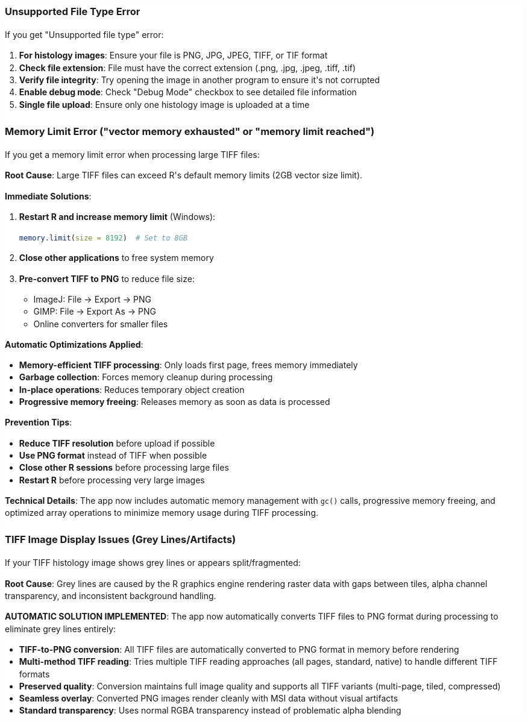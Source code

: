 ### Unsupported File Type Error
If you get "Unsupported file type" error:
1. **For histology images**: Ensure your file is PNG, JPG, JPEG, TIFF, or TIF format
2. **Check file extension**: File must have the correct extension (.png, .jpg, .jpeg, .tiff, .tif)
3. **Verify file integrity**: Try opening the image in another program to ensure it's not corrupted
4. **Enable debug mode**: Check "Debug Mode" checkbox to see detailed file information
5. **Single file upload**: Ensure only one histology image is uploaded at a time

### Memory Limit Error ("vector memory exhausted" or "memory limit reached")
If you get a memory limit error when processing large TIFF files:

**Root Cause**: Large TIFF files can exceed R's default memory limits (2GB vector size limit).

**Immediate Solutions**:
1. **Restart R and increase memory limit** (Windows):
   ```r
   memory.limit(size = 8192)  # Set to 8GB
   ```

2. **Close other applications** to free system memory

3. **Pre-convert TIFF to PNG** to reduce file size:
   - ImageJ: File → Export → PNG
   - GIMP: File → Export As → PNG
   - Online converters for smaller files

**Automatic Optimizations Applied**:
- **Memory-efficient TIFF processing**: Only loads first page, frees memory immediately
- **Garbage collection**: Forces memory cleanup during processing  
- **In-place operations**: Reduces temporary object creation
- **Progressive memory freeing**: Releases memory as soon as data is processed

**Prevention Tips**:
- **Reduce TIFF resolution** before upload if possible
- **Use PNG format** instead of TIFF when possible
- **Close other R sessions** before processing large files
- **Restart R** before processing very large images

**Technical Details**: The app now includes automatic memory management with `gc()` calls, progressive memory freeing, and optimized array operations to minimize memory usage during TIFF processing.

### TIFF Image Display Issues (Grey Lines/Artifacts)
If your TIFF histology image shows grey lines or appears split/fragmented:

**Root Cause**: Grey lines are caused by the R graphics engine rendering raster data with gaps between tiles, alpha channel transparency, and inconsistent background handling.

**AUTOMATIC SOLUTION IMPLEMENTED**: The app now automatically converts TIFF files to PNG format during processing to eliminate grey lines entirely:
- **TIFF-to-PNG conversion**: All TIFF files are automatically converted to PNG format in memory before rendering
- **Multi-method TIFF reading**: Tries multiple TIFF reading approaches (all pages, standard, native) to handle different TIFF formats
- **Preserved quality**: Conversion maintains full image quality and supports all TIFF variants (multi-page, tiled, compressed)
- **Seamless overlay**: Converted PNG images render cleanly with MSI data without visual artifacts
- **Standard transparency**: Uses normal RGBA transparency instead of problematic alpha blending

